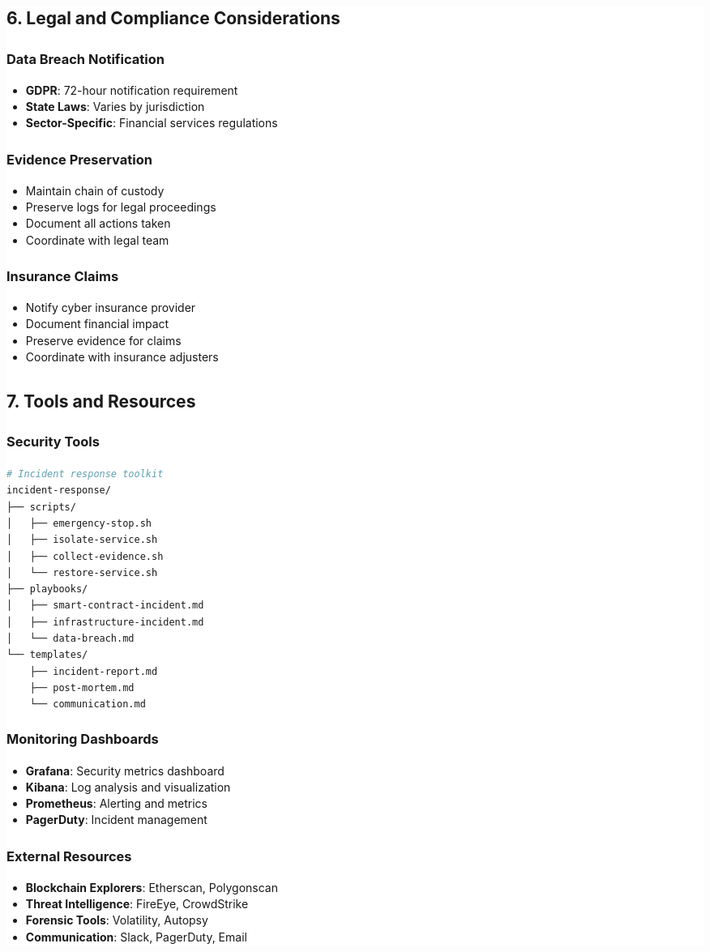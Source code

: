 ## 6. Legal and Compliance Considerations

### Data Breach Notification
- **GDPR**: 72-hour notification requirement
- **State Laws**: Varies by jurisdiction
- **Sector-Specific**: Financial services regulations

### Evidence Preservation
- Maintain chain of custody
- Preserve logs for legal proceedings
- Document all actions taken
- Coordinate with legal team

### Insurance Claims
- Notify cyber insurance provider
- Document financial impact
- Preserve evidence for claims
- Coordinate with insurance adjusters

## 7. Tools and Resources

### Security Tools
```bash
# Incident response toolkit
incident-response/
├── scripts/
│   ├── emergency-stop.sh
│   ├── isolate-service.sh
│   ├── collect-evidence.sh
│   └── restore-service.sh
├── playbooks/
│   ├── smart-contract-incident.md
│   ├── infrastructure-incident.md
│   └── data-breach.md
└── templates/
    ├── incident-report.md
    ├── post-mortem.md
    └── communication.md
```

### Monitoring Dashboards
- **Grafana**: Security metrics dashboard
- **Kibana**: Log analysis and visualization
- **Prometheus**: Alerting and metrics
- **PagerDuty**: Incident management

### External Resources
- **Blockchain Explorers**: Etherscan, Polygonscan
- **Threat Intelligence**: FireEye, CrowdStrike
- **Forensic Tools**: Volatility, Autopsy
- **Communication**: Slack, PagerDuty, Email
